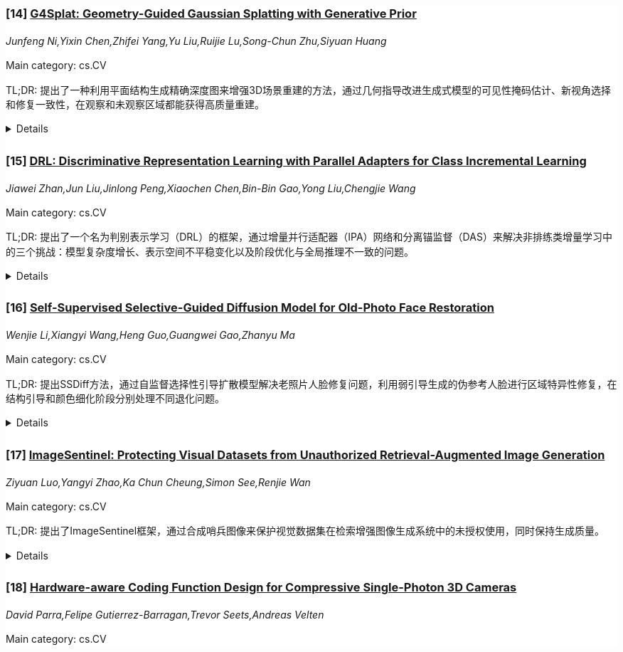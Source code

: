 ### [14] [G4Splat: Geometry-Guided Gaussian Splatting with Generative Prior](https://arxiv.org/abs/2510.12099)
*Junfeng Ni,Yixin Chen,Zhifei Yang,Yu Liu,Ruijie Lu,Song-Chun Zhu,Siyuan Huang*

Main category: cs.CV

TL;DR: 提出了一种利用平面结构生成精确深度图来增强3D场景重建的方法，通过几何指导改进生成式模型的可见性掩码估计、新视角选择和修复一致性，在观察和未观察区域都能获得高质量重建。


<details><summary>Details</summary></details>


### [15] [DRL: Discriminative Representation Learning with Parallel Adapters for Class Incremental Learning](https://arxiv.org/abs/2510.12107)
*Jiawei Zhan,Jun Liu,Jinlong Peng,Xiaochen Chen,Bin-Bin Gao,Yong Liu,Chengjie Wang*

Main category: cs.CV

TL;DR: 提出了一个名为判别表示学习（DRL）的框架，通过增量并行适配器（IPA）网络和分离锚监督（DAS）来解决非排练类增量学习中的三个挑战：模型复杂度增长、表示空间不平稳变化以及阶段优化与全局推理不一致的问题。


<details><summary>Details</summary></details>


### [16] [Self-Supervised Selective-Guided Diffusion Model for Old-Photo Face Restoration](https://arxiv.org/abs/2510.12114)
*Wenjie Li,Xiangyi Wang,Heng Guo,Guangwei Gao,Zhanyu Ma*

Main category: cs.CV

TL;DR: 提出SSDiff方法，通过自监督选择性引导扩散模型解决老照片人脸修复问题，利用弱引导生成的伪参考人脸进行区域特异性修复，在结构引导和颜色细化阶段分别处理不同退化问题。


<details><summary>Details</summary></details>


### [17] [ImageSentinel: Protecting Visual Datasets from Unauthorized Retrieval-Augmented Image Generation](https://arxiv.org/abs/2510.12119)
*Ziyuan Luo,Yangyi Zhao,Ka Chun Cheung,Simon See,Renjie Wan*

Main category: cs.CV

TL;DR: 提出了ImageSentinel框架，通过合成哨兵图像来保护视觉数据集在检索增强图像生成系统中的未授权使用，同时保持生成质量。


<details><summary>Details</summary></details>


### [18] [Hardware-aware Coding Function Design for Compressive Single-Photon 3D Cameras](https://arxiv.org/abs/2510.12123)
*David Parra,Felipe Gutierrez-Barragan,Trevor Seets,Andreas Velten*

Main category: cs.CV
